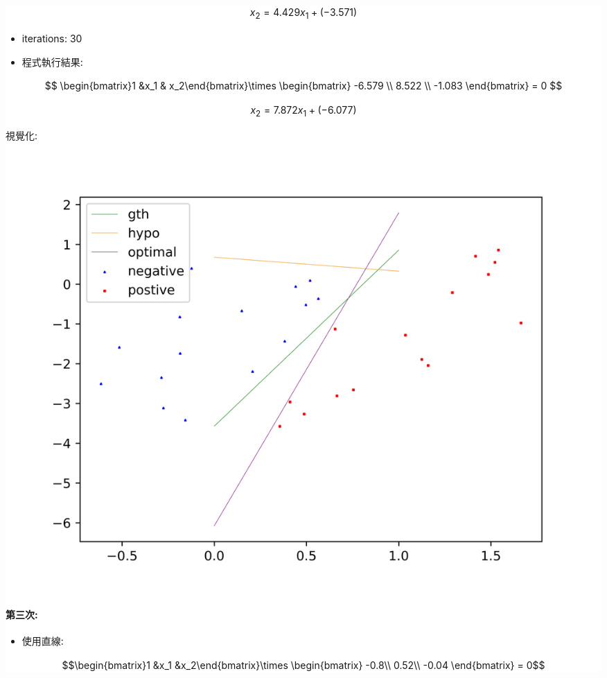 $$x_2 = 4.429x_1 + (-3.571)$$

  - iterations: 30
  
  - 程式執行結果:
  
  $$ \begin{bmatrix}1 &x_1 & x_2\end{bmatrix}\times
     \begin{bmatrix}
      -6.579 \\
      8.522 \\
      -1.083
      \end{bmatrix} = 0 $$

$$x_2 = 7.872x_1 + (-6.077)$$


視覺化:<img src="PLA30\v2\model\optimal_status.jpg">

#### 第三次: 
  - 使用直線: 
  
$$\begin{bmatrix}1 &x_1 &x_2\end{bmatrix}\times
    \begin{bmatrix}
      -0.8\\
      0.52\\
      -0.04
    \end{bmatrix} = 0$$
